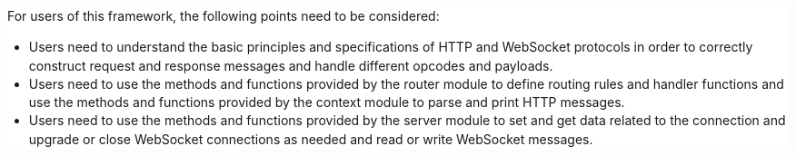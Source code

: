 For users of this framework, the following points need to be considered:

- Users need to understand the basic principles and specifications of HTTP and WebSocket protocols in order to correctly construct request and response messages and handle different opcodes and payloads.
- Users need to use the methods and functions provided by the router module to define routing rules and handler functions and use the methods and functions provided by the context module to parse and print HTTP messages.
- Users need to use the methods and functions provided by the server module to set and get data related to the connection and upgrade or close WebSocket connections as needed and read or write WebSocket messages.